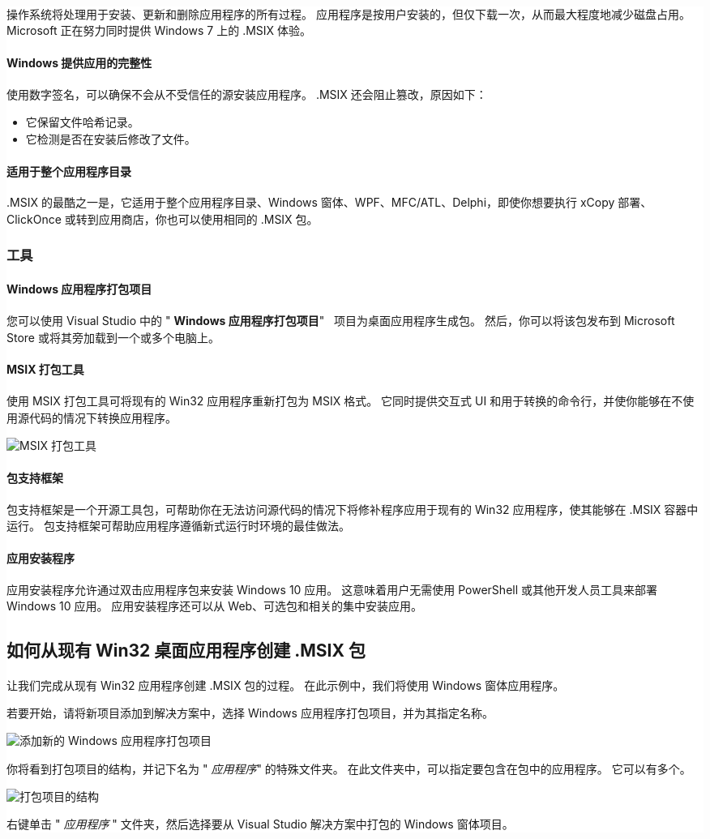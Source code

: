 操作系统将处理用于安装、更新和删除应用程序的所有过程。 应用程序是按用户安装的，但仅下载一次，从而最大程度地减少磁盘占用。 Microsoft 正在努力同时提供 Windows 7 上的 .MSIX 体验。

#### <a name="windows-provides-integrity-for-the-app"></a>Windows 提供应用的完整性

使用数字签名，可以确保不会从不受信任的源安装应用程序。 .MSIX 还会阻止篡改，原因如下：

- 它保留文件哈希记录。
- 它检测是否在安装后修改了文件。

#### <a name="works-for-the-entire-app-catalog"></a>适用于整个应用程序目录

.MSIX 的最酷之一是，它适用于整个应用程序目录、Windows 窗体、WPF、MFC/ATL、Delphi，即使你想要执行 xCopy 部署、ClickOnce 或转到应用商店，你也可以使用相同的 .MSIX 包。

### <a name="tools"></a>工具

#### <a name="windows-application-packaging-project"></a>Windows 应用程序打包项目

您可以使用 Visual Studio 中的 " **Windows 应用程序打包项目**"   项目为桌面应用程序生成包。 然后，你可以将该包发布到 Microsoft Store 或将其旁加载到一个或多个电脑上。

#### <a name="msix-packaging-tool"></a>MSIX 打包工具

使用 MSIX 打包工具可将现有的 Win32 应用程序重新打包为 MSIX 格式。 它同时提供交互式 UI 和用于转换的命令行，并使你能够在不使用源代码的情况下转换应用程序。

![MSIX 打包工具](./media/deploy-modern-applications/msix-packaging-tool.png)

#### <a name="package-support-framework"></a>包支持框架

包支持框架是一个开源工具包，可帮助你在无法访问源代码的情况下将修补程序应用于现有的 Win32 应用程序，使其能够在 .MSIX 容器中运行。 包支持框架可帮助应用程序遵循新式运行时环境的最佳做法。

#### <a name="app-installer"></a>应用安装程序

应用安装程序允许通过双击应用程序包来安装 Windows 10 应用。 这意味着用户无需使用 PowerShell 或其他开发人员工具来部署 Windows 10 应用。 应用安装程序还可以从 Web、可选包和相关的集中安装应用。

## <a name="how-to-create-an-msix-package-from-an-existing-win32-desktop-application"></a>如何从现有 Win32 桌面应用程序创建 .MSIX 包

让我们完成从现有 Win32 应用程序创建 .MSIX 包的过程。 在此示例中，我们将使用 Windows 窗体应用程序。

若要开始，请将新项目添加到解决方案中，选择 Windows 应用程序打包项目，并为其指定名称。

![添加新的 Windows 应用程序打包项目](./media/deploy-modern-applications/add-packaging-project.png)

你将看到打包项目的结构，并记下名为 " *应用程序*" 的特殊文件夹。 在此文件夹中，可以指定要包含在包中的应用程序。 它可以有多个。

![打包项目的结构](./media/deploy-modern-applications/packaging-project.png)

右键单击 " *应用程序* " 文件夹，然后选择要从 Visual Studio 解决方案中打包的 Windows 窗体项目。
